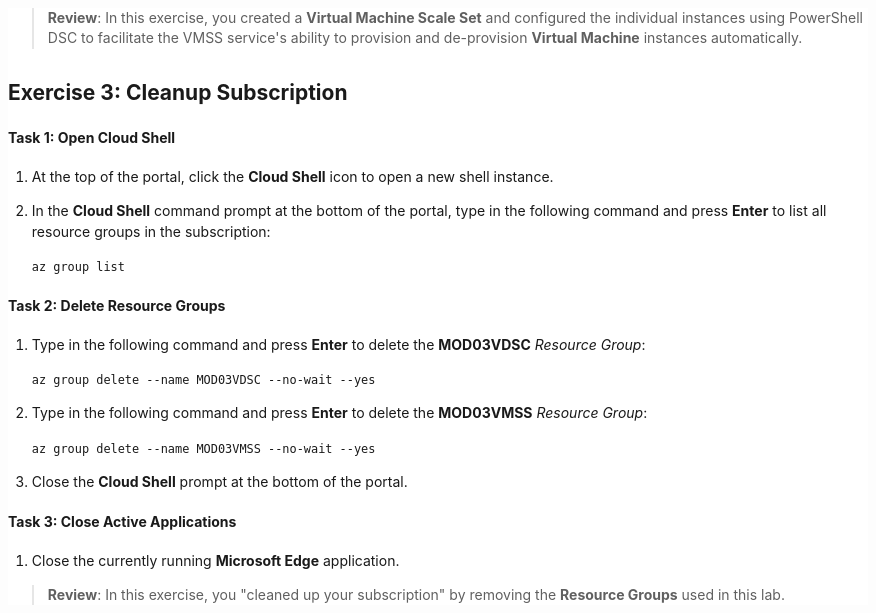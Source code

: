 > **Review**: In this exercise, you created a **Virtual Machine Scale Set** and configured the individual instances using PowerShell DSC to facilitate the VMSS service's ability to provision and de-provision **Virtual Machine** instances automatically.

## Exercise 3: Cleanup Subscription

#### Task 1: Open Cloud Shell

1.  At the top of the portal, click the **Cloud Shell** icon to open a new shell instance.

2.  In the **Cloud Shell** command prompt at the bottom of the portal, type in the following command and press **Enter** to list all resource groups in the subscription:

        az group list

#### Task 2: Delete Resource Groups

1.  Type in the following command and press **Enter** to delete the **MOD03VDSC** *Resource Group*:

        az group delete --name MOD03VDSC --no-wait --yes

2.  Type in the following command and press **Enter** to delete the **MOD03VMSS** *Resource Group*:

        az group delete --name MOD03VMSS --no-wait --yes

3.  Close the **Cloud Shell** prompt at the bottom of the portal.

#### Task 3: Close Active Applications

1.  Close the currently running **Microsoft Edge** application.

> **Review**: In this exercise, you "cleaned up your subscription" by removing the **Resource Groups** used in this lab.
